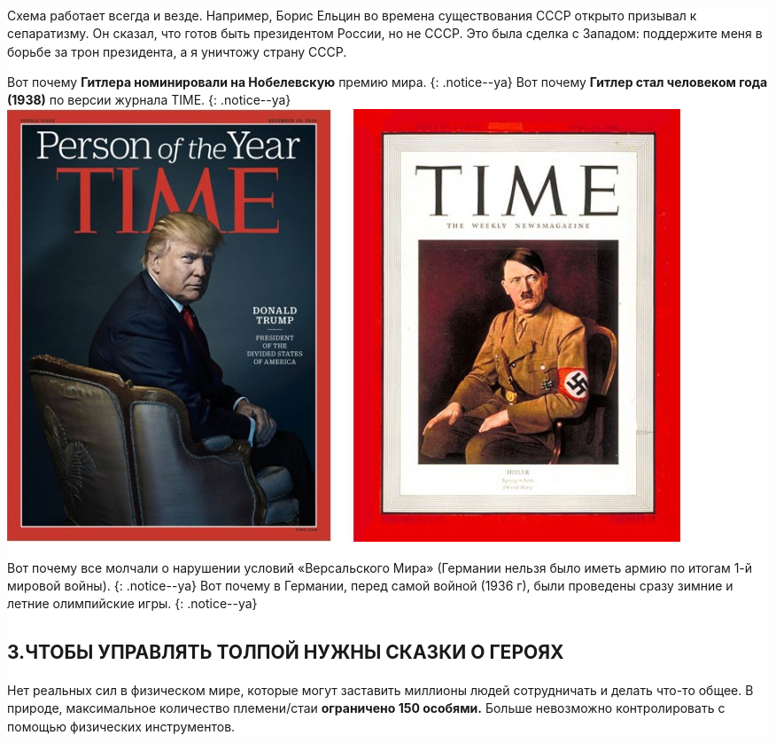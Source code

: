 Схема работает всегда и везде. Например, Борис Ельцин во времена существования СССР открыто призывал к сепаратизму. Он сказал, что готов быть президентом России, но не СССР. Это была сделка с Западом: поддержите меня в борьбе за трон президента, а я уничтожу страну СССР.  

Вот почему **Гитлера номинировали на Нобелевскую** премию мира.
{: .notice--ya}
Вот почему **Гитлер стал человеком года (1938)** по версии журнала TIME.
{: .notice--ya}
 <a href="/assets/images/novichku/gitler/gitler_7.jpg" class="image-popup">
<img src="/assets/images/novichku/gitler/gitler_7.jpg" alt="gitler">
</a>

Вот почему все молчали о нарушении условий «Версальского Мира» (Германии нельзя было иметь армию по итогам 1-й мировой войны).
{: .notice--ya}
Вот почему в Германии, перед самой войной (1936 г), были проведены сразу зимние и летние олимпийские игры. 
{: .notice--ya}

## 3.ЧТОБЫ УПРАВЛЯТЬ ТОЛПОЙ НУЖНЫ СКАЗКИ О ГЕРОЯХ
Нет реальных сил в физическом мире, которые могут заставить миллионы людей сотрудничать и делать что-то общее. В природе, максимальное количество племени/стаи **ограничено 150 особями.** Больше невозможно контролировать с помощью физических инструментов. 

 <a href="/assets/images/novichku/gitler/gitler_8.jpg" class="image-popup">